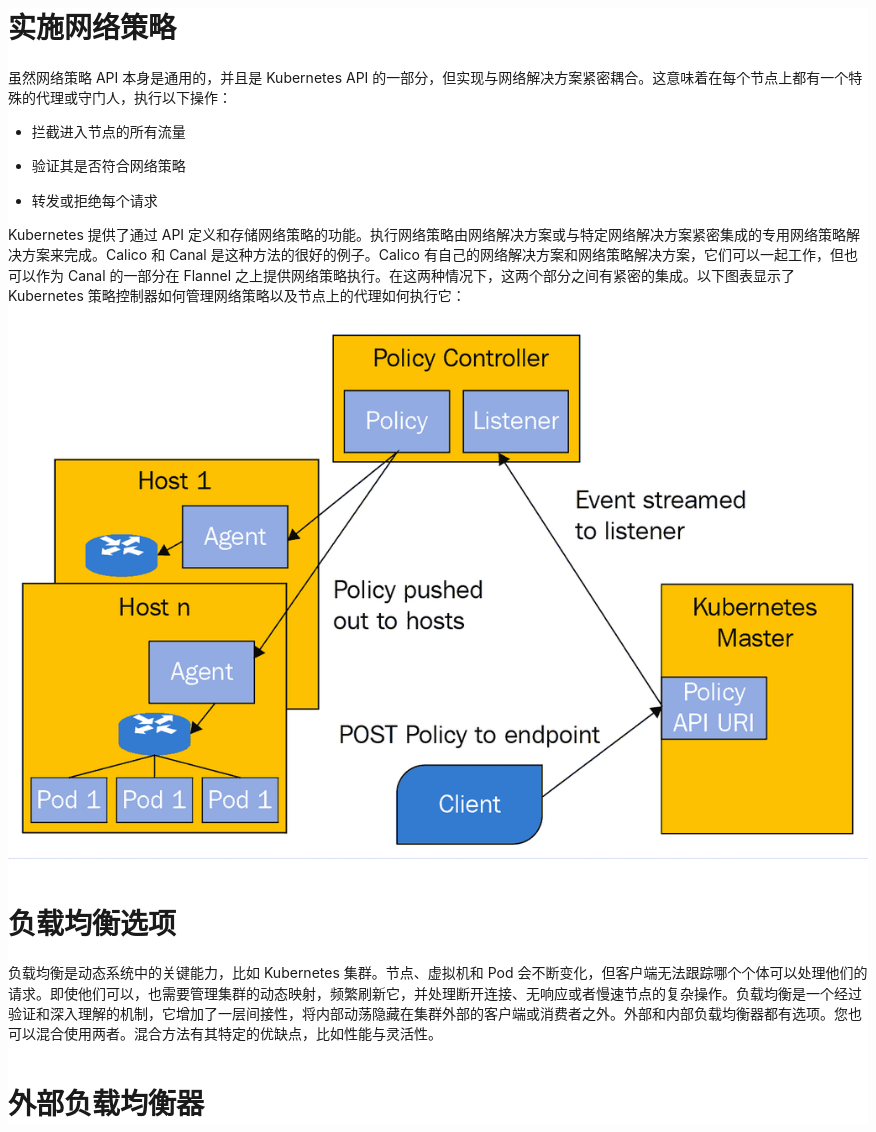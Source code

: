 # 实施网络策略

虽然网络策略 API 本身是通用的，并且是 Kubernetes API 的一部分，但实现与网络解决方案紧密耦合。这意味着在每个节点上都有一个特殊的代理或守门人，执行以下操作：

+   拦截进入节点的所有流量

+   验证其是否符合网络策略

+   转发或拒绝每个请求

Kubernetes 提供了通过 API 定义和存储网络策略的功能。执行网络策略由网络解决方案或与特定网络解决方案紧密集成的专用网络策略解决方案来完成。Calico 和 Canal 是这种方法的很好的例子。Calico 有自己的网络解决方案和网络策略解决方案，它们可以一起工作，但也可以作为 Canal 的一部分在 Flannel 之上提供网络策略执行。在这两种情况下，这两个部分之间有紧密的集成。以下图表显示了 Kubernetes 策略控制器如何管理网络策略以及节点上的代理如何执行它：

![](img/fe40a1b6-1aa2-4d01-9d93-eebb58eb6d8e.png)

# 负载均衡选项

负载均衡是动态系统中的关键能力，比如 Kubernetes 集群。节点、虚拟机和 Pod 会不断变化，但客户端无法跟踪哪个个体可以处理他们的请求。即使他们可以，也需要管理集群的动态映射，频繁刷新它，并处理断开连接、无响应或者慢速节点的复杂操作。负载均衡是一个经过验证和深入理解的机制，它增加了一层间接性，将内部动荡隐藏在集群外部的客户端或消费者之外。外部和内部负载均衡器都有选项。您也可以混合使用两者。混合方法有其特定的优缺点，比如性能与灵活性。

# 外部负载均衡器
